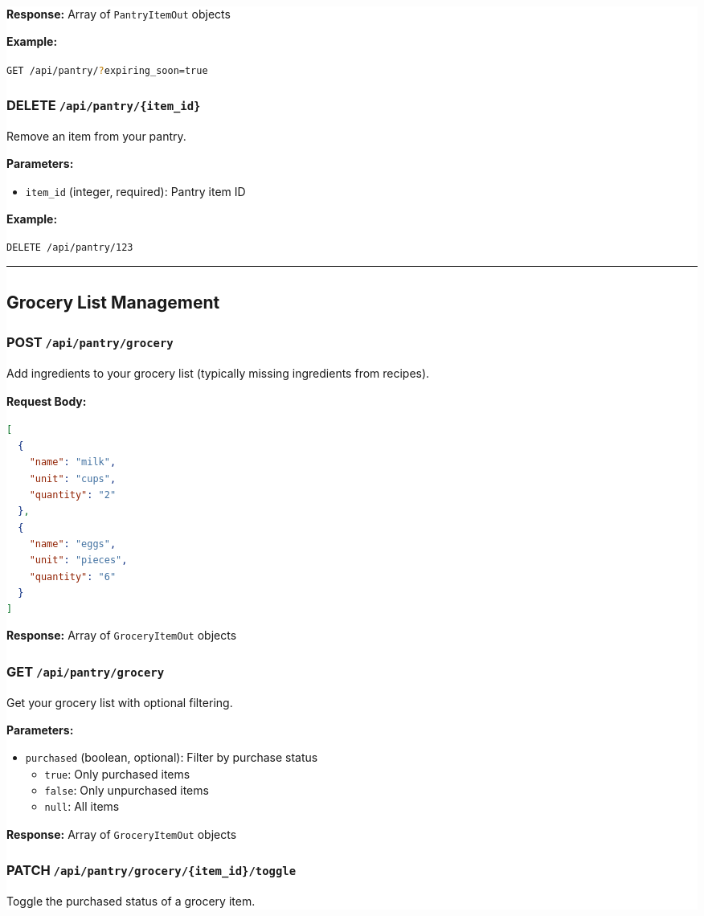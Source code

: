 **Response:** Array of `PantryItemOut` objects

**Example:**
```bash
GET /api/pantry/?expiring_soon=true
```

### DELETE `/api/pantry/{item_id}`
Remove an item from your pantry.

**Parameters:**
- `item_id` (integer, required): Pantry item ID

**Example:**
```bash
DELETE /api/pantry/123
```

---

## Grocery List Management

### POST `/api/pantry/grocery`
Add ingredients to your grocery list (typically missing ingredients from recipes).

**Request Body:**
```json
[
  {
    "name": "milk",
    "unit": "cups",
    "quantity": "2"
  },
  {
    "name": "eggs",
    "unit": "pieces",
    "quantity": "6"
  }
]
```

**Response:** Array of `GroceryItemOut` objects

### GET `/api/pantry/grocery`
Get your grocery list with optional filtering.

**Parameters:**
- `purchased` (boolean, optional): Filter by purchase status
  - `true`: Only purchased items
  - `false`: Only unpurchased items
  - `null`: All items

**Response:** Array of `GroceryItemOut` objects

### PATCH `/api/pantry/grocery/{item_id}/toggle`
Toggle the purchased status of a grocery item.
